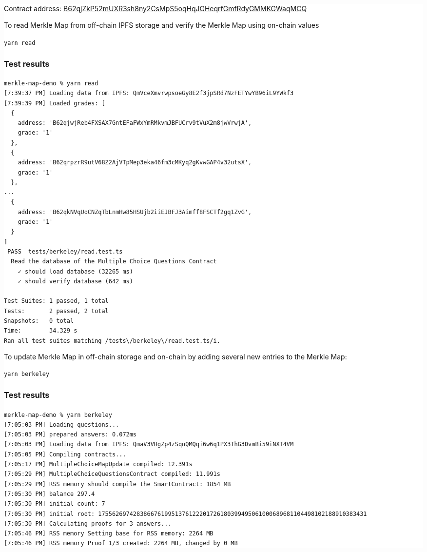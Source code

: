Contract address: [B62qjZkP52mUXR3sh8ny2CsMpS5oqHqJGHeqrfGmfRdyGMMKGWaqMCQ](https://minascan.io/berkeley/account/B62qjZkP52mUXR3sh8ny2CsMpS5oqHqJGHeqrfGmfRdyGMMKGWaqMCQ/txs?type=zk-acc)

To read Merkle Map from off-chain IPFS storage and verify the Merkle Map using on-chain values

```
yarn read
```

### Test results

```
merkle-map-demo % yarn read
[7:39:37 PM] Loading data from IPFS: QmVceXmvrwpsoeGy8E2f3jpSRd7NzFETYwYB96iL9YWkf3
[7:39:39 PM] Loaded grades: [
  {
    address: 'B62qjwjReb4FXSAX7GntEFaFWxYmRMkvmJBFUCrv9tVuX2m8jwVrwjA',
    grade: '1'
  },
  {
    address: 'B62qrpzrR9utV68Z2AjVTpMep3eka46fm3cMKyq2gKvwGAP4v32utsX',
    grade: '1'
  },
...
  {
    address: 'B62qkNVqUoCNZqTbLnmHw85HSUjb2iiEJBFJ3Aimff8FSCTf2gq1ZvG',
    grade: '1'
  }
]
 PASS  tests/berkeley/read.test.ts
  Read the database of the Multiple Choice Questions Contract
    ✓ should load database (32265 ms)
    ✓ should verify database (642 ms)

Test Suites: 1 passed, 1 total
Tests:       2 passed, 2 total
Snapshots:   0 total
Time:        34.329 s
Ran all test suites matching /tests\/berkeley\/read.test.ts/i.

```

To update Merkle Map in off-chain storage and on-chain by adding several new entries to the Merkle Map:

```
yarn berkeley
```

### Test results

```
merkle-map-demo % yarn berkeley
[7:05:03 PM] Loading questions...
[7:05:03 PM] prepared answers: 0.072ms
[7:05:03 PM] Loading data from IPFS: QmaV3VHgZp4zSqnQMQqi6w6q1PX3ThG3DvmBi59iNXT4VM
[7:05:05 PM] Compiling contracts...
[7:05:17 PM] MultipleChoiceMapUpdate compiled: 12.391s
[7:05:29 PM] MultipleChoiceQuestionsContract compiled: 11.991s
[7:05:29 PM] RSS memory should compile the SmartContract: 1854 MB
[7:05:30 PM] balance 297.4
[7:05:30 PM] initial count: 7
[7:05:30 PM] initial root: 17556269742838667619951376122201726180399495061000689681104498102188910383431
[7:05:30 PM] Calculating proofs for 3 answers...
[7:05:46 PM] RSS memory Setting base for RSS memory: 2264 MB
[7:05:46 PM] RSS memory Proof 1/3 created: 2264 MB, changed by 0 MB
```